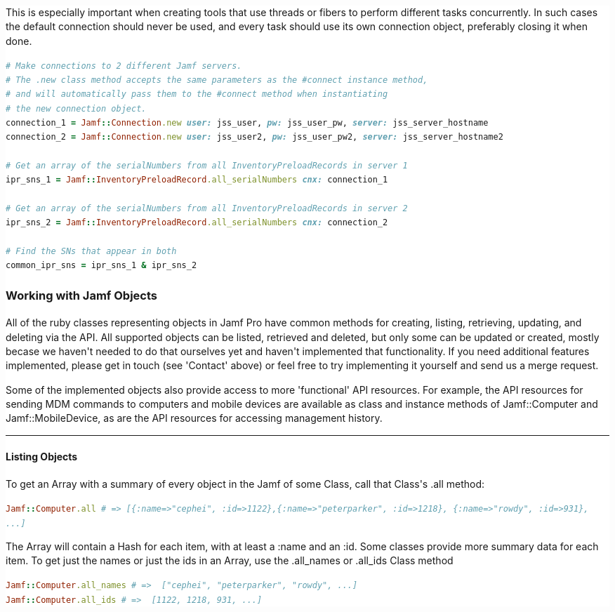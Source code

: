 This is especially important when creating tools that use threads or fibers to perform different tasks concurrently. In such cases the default connection should never be used, and every task should use its own connection object, preferably closing it when done.

```ruby
# Make connections to 2 different Jamf servers.
# The .new class method accepts the same parameters as the #connect instance method,
# and will automatically pass them to the #connect method when instantiating
# the new connection object.
connection_1 = Jamf::Connection.new user: jss_user, pw: jss_user_pw, server: jss_server_hostname
connection_2 = Jamf::Connection.new user: jss_user2, pw: jss_user_pw2, server: jss_server_hostname2

# Get an array of the serialNumbers from all InventoryPreloadRecords in server 1
ipr_sns_1 = Jamf::InventoryPreloadRecord.all_serialNumbers cnx: connection_1

# Get an array of the serialNumbers from all InventoryPreloadRecords in server 2
ipr_sns_2 = Jamf::InventoryPreloadRecord.all_serialNumbers cnx: connection_2

# Find the SNs that appear in both
common_ipr_sns = ipr_sns_1 & ipr_sns_2
```

### Working with Jamf Objects

All of the ruby classes representing objects in Jamf Pro have common methods for creating, listing, retrieving, updating, and deleting via the API.
All supported objects can be listed, retrieved and deleted, but only some can be updated or created, mostly becase we haven't needed to do that ourselves
yet and haven't implemented that functionality.  If you need additional features implemented, please get in touch (see 'Contact' above) or feel free to
try implementing it yourself and send us a merge request.

Some of the implemented objects also provide access to more 'functional' API resources. For example, the API resources for
sending MDM commands to computers and mobile devices are available as class and instance methods of Jamf::Computer and Jamf::MobileDevice,
as are the API resources for accessing management history.

--------

#### Listing Objects

To get an Array with a summary of every object in the Jamf of some Class, call that Class's .all method:

```ruby
Jamf::Computer.all # => [{:name=>"cephei", :id=>1122},{:name=>"peterparker", :id=>1218}, {:name=>"rowdy", :id=>931}, ...]
```

The Array will contain a Hash for each item, with at least a :name and an :id.  Some classes provide more summary data for each item.
To get just the names or just the ids in an Array, use the .all\_names or .all\_ids Class method

```ruby
Jamf::Computer.all_names # =>  ["cephei", "peterparker", "rowdy", ...]
Jamf::Computer.all_ids # =>  [1122, 1218, 931, ...]
```
